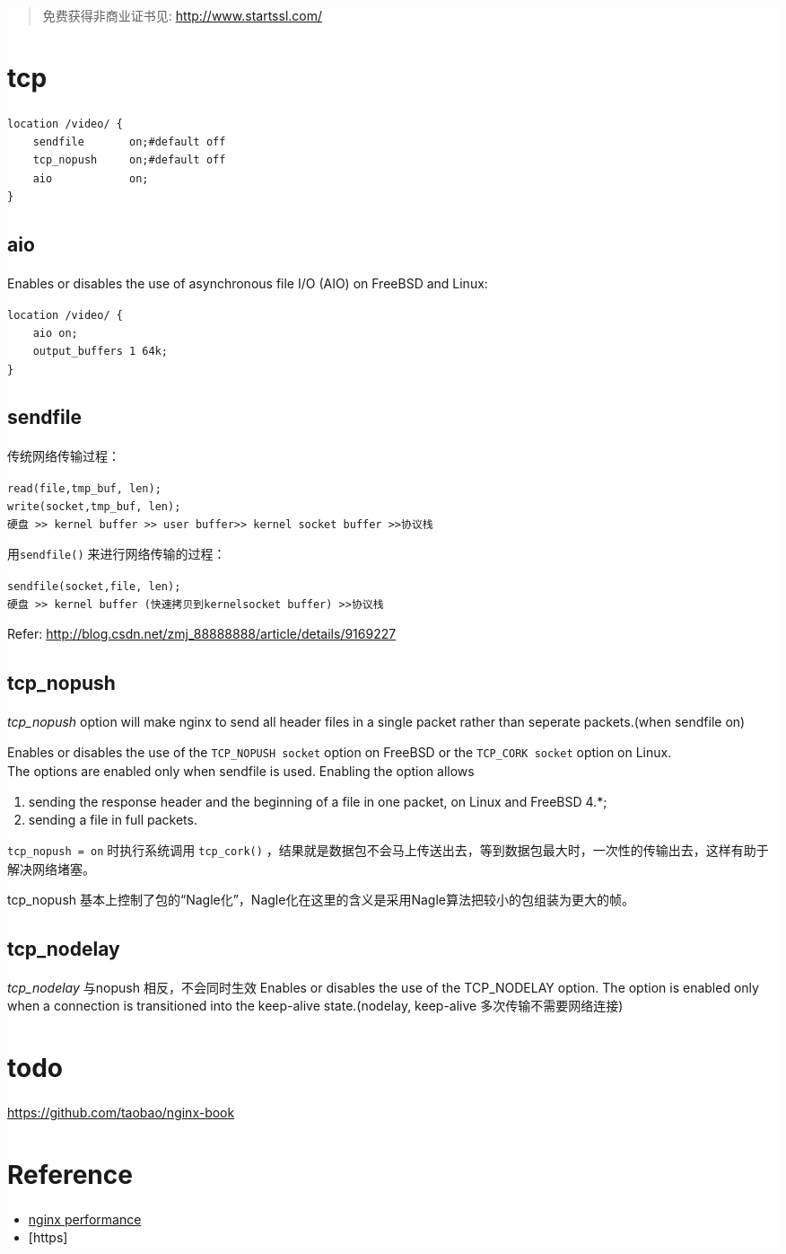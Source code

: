 > 免费获得非商业证书见: http://www.startssl.com/

# tcp

	location /video/ {
		sendfile       on;#default off
		tcp_nopush     on;#default off
		aio            on;
	}

## aio
Enables or disables the use of asynchronous file I/O (AIO) on FreeBSD and Linux:

	location /video/ {
		aio on;
		output_buffers 1 64k;
	}

## sendfile
传统网络传输过程：

	read(file,tmp_buf, len);
	write(socket,tmp_buf, len);
	硬盘 >> kernel buffer >> user buffer>> kernel socket buffer >>协议栈

用`sendfile()` 来进行网络传输的过程：

	sendfile(socket,file, len);
	硬盘 >> kernel buffer (快速拷贝到kernelsocket buffer) >>协议栈

Refer: http://blog.csdn.net/zmj_88888888/article/details/9169227

## tcp_nopush
*tcp_nopush* 
	option will make nginx to send all header files in a single packet rather than seperate packets.(when sendfile on)

Enables or disables the use of the `TCP_NOPUSH socket` option on FreeBSD or the `TCP_CORK socket` option on Linux. 	
The options are enabled only when sendfile is used. Enabling the option allows

1. sending the response header and the beginning of a file in one packet, on Linux and FreeBSD 4.*;
1. sending a file in full packets.

`tcp_nopush = on` 时执行系统调用 `tcp_cork()` ，结果就是数据包不会马上传送出去，等到数据包最大时，一次性的传输出去，这样有助于解决网络堵塞。

tcp_nopush 基本上控制了包的“Nagle化”，Nagle化在这里的含义是采用Nagle算法把较小的包组装为更大的帧。

## tcp_nodelay
*tcp_nodelay* 与nopush 相反，不会同时生效
	Enables or disables the use of the TCP_NODELAY option. The option is enabled only when a connection is transitioned into the keep-alive state.(nodelay, keep-alive 多次传输不需要网络连接)

# todo
https://github.com/taobao/nginx-book

# Reference
- [nginx performance]
- [https]

[nginx performance]: http://nginx.com/blog/tuning-nginx/
[nginx_https]: http://nginx.org/cn/docs/http/configuring_https_servers.html
